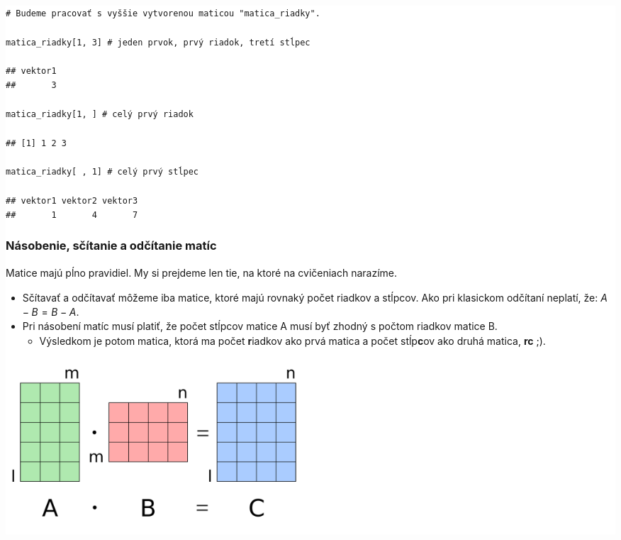     # Budeme pracovať s vyššie vytvorenou maticou "matica_riadky".

    matica_riadky[1, 3] # jeden prvok, prvý riadok, tretí stĺpec

    ## vektor1 
    ##       3

    matica_riadky[1, ] # celý prvý riadok

    ## [1] 1 2 3

    matica_riadky[ , 1] # celý prvý stĺpec

    ## vektor1 vektor2 vektor3 
    ##       1       4       7

### Násobenie, sčítanie a odčítanie matíc

Matice majú pĺno pravidiel. My si prejdeme len tie, na ktoré na
cvičeniach narazíme.

-   Sčítavať a odčítavať môžeme iba matice, ktoré majú rovnaký počet
    riadkov a stĺpcov. Ako pri klasickom odčítaní neplatí, že:
    *A* − *B* = *B* − *A*.
-   Pri násobení matíc musí platiť, že počet stĺpcov matice A musí byť
    zhodný s počtom riadkov matice B.
    -   Výsledkom je potom matica, ktorá ma počet **r**iadkov ako prvá
        matica a počet stĺp**c**ov ako druhá matica, **rc** ;).

<img src="diplomka%20obrazky\4a.png" style="width:50.0%" />
